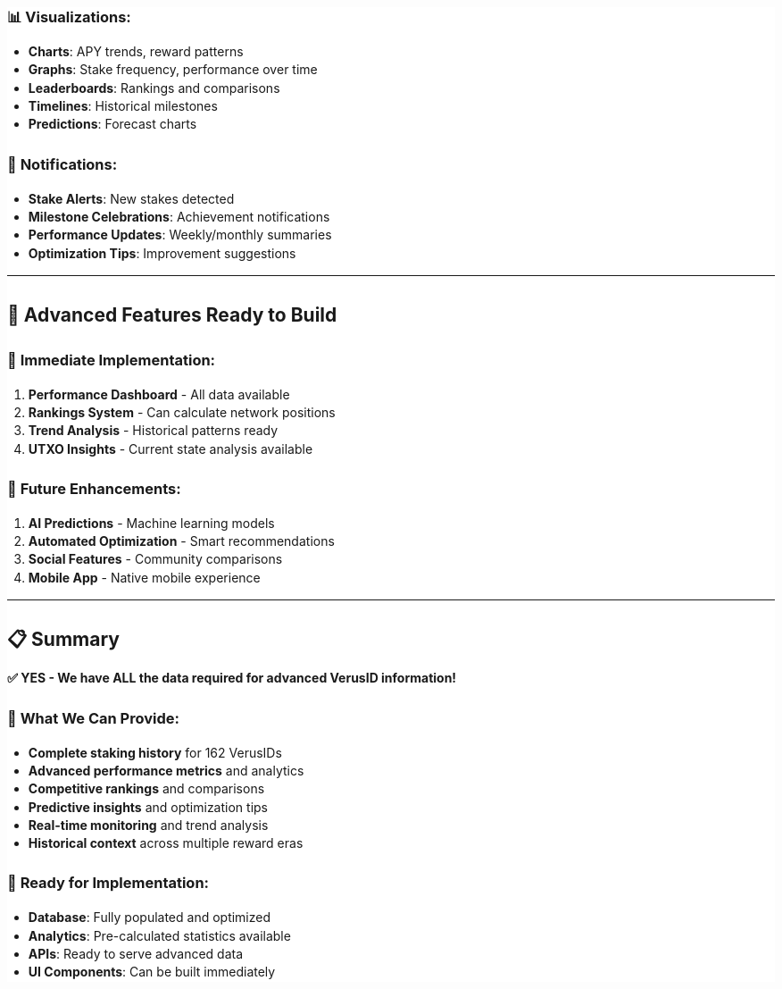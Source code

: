 ### 📊 **Visualizations:**

- **Charts**: APY trends, reward patterns
- **Graphs**: Stake frequency, performance over time
- **Leaderboards**: Rankings and comparisons
- **Timelines**: Historical milestones
- **Predictions**: Forecast charts

### 🔔 **Notifications:**

- **Stake Alerts**: New stakes detected
- **Milestone Celebrations**: Achievement notifications
- **Performance Updates**: Weekly/monthly summaries
- **Optimization Tips**: Improvement suggestions

---

## 🚀 **Advanced Features Ready to Build**

### 🎯 **Immediate Implementation:**

1. **Performance Dashboard** - All data available
2. **Rankings System** - Can calculate network positions
3. **Trend Analysis** - Historical patterns ready
4. **UTXO Insights** - Current state analysis available

### 🔮 **Future Enhancements:**

1. **AI Predictions** - Machine learning models
2. **Automated Optimization** - Smart recommendations
3. **Social Features** - Community comparisons
4. **Mobile App** - Native mobile experience

---

## 📋 **Summary**

**✅ YES - We have ALL the data required for advanced VerusID information!**

### 🎯 **What We Can Provide:**

- **Complete staking history** for 162 VerusIDs
- **Advanced performance metrics** and analytics
- **Competitive rankings** and comparisons
- **Predictive insights** and optimization tips
- **Real-time monitoring** and trend analysis
- **Historical context** across multiple reward eras

### 🚀 **Ready for Implementation:**

- **Database**: Fully populated and optimized
- **Analytics**: Pre-calculated statistics available
- **APIs**: Ready to serve advanced data
- **UI Components**: Can be built immediately
